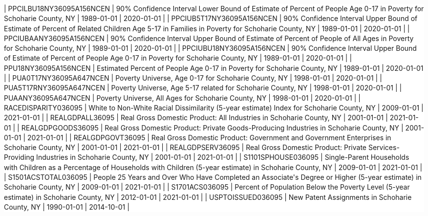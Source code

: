 | PPCILBU18NY36095A156NCEN  | 90% Confidence Interval Lower Bound of Estimate of Percent of People Age 0-17 in Poverty for Schoharie County, NY                                                             | 1989-01-01          | 2020-01-01        |
| PPCIUB5T17NY36095A156NCEN | 90% Confidence Interval Upper Bound of Estimate of Percent of Related Children Age 5-17 in Families in Poverty for Schoharie County, NY                                       | 1989-01-01          | 2020-01-01        |
| PPCIUBAANY36095A156NCEN   | 90% Confidence Interval Upper Bound of Estimate of Percent of People of All Ages in Poverty for Schoharie County, NY                                                          | 1989-01-01          | 2020-01-01        |
| PPCIUBU18NY36095A156NCEN  | 90% Confidence Interval Upper Bound of Estimate of Percent of People Age 0-17 in Poverty for Schoharie County, NY                                                             | 1989-01-01          | 2020-01-01        |
| PPU18NY36095A156NCEN      | Estimated Percent of People Age 0-17 in Poverty for Schoharie County, NY                                                                                                      | 1989-01-01          | 2020-01-01        |
| PUA0T17NY36095A647NCEN    | Poverty Universe, Age 0-17 for Schoharie County, NY                                                                                                                           | 1998-01-01          | 2020-01-01        |
| PUA5T17RNY36095A647NCEN   | Poverty Universe, Age 5-17 related for Schoharie County, NY                                                                                                                   | 1998-01-01          | 2020-01-01        |
| PUAANY36095A647NCEN       | Poverty Universe, All Ages for Schoharie County, NY                                                                                                                           | 1998-01-01          | 2020-01-01        |
| RACEDISPARITY036095       | White to Non-White Racial Dissimilarity (5-year estimate) Index for Schoharie County, NY                                                                                      | 2009-01-01          | 2021-01-01        |
| REALGDPALL36095           | Real Gross Domestic Product: All Industries in Schoharie County, NY                                                                                                           | 2001-01-01          | 2021-01-01        |
| REALGDPGOODS36095         | Real Gross Domestic Product: Private Goods-Producing Industries in Schoharie County, NY                                                                                       | 2001-01-01          | 2021-01-01        |
| REALGDPGOVT36095          | Real Gross Domestic Product: Government and Government Enterprises in Schoharie County, NY                                                                                    | 2001-01-01          | 2021-01-01        |
| REALGDPSERV36095          | Real Gross Domestic Product: Private Services-Providing Industries in Schoharie County, NY                                                                                    | 2001-01-01          | 2021-01-01        |
| S1101SPHOUSE036095        | Single-Parent Households with Children as a Percentage of Households with Children (5-year estimate) in Schoharie County, NY                                                  | 2009-01-01          | 2021-01-01        |
| S1501ACSTOTAL036095       | People 25 Years and Over Who Have Completed an Associate's Degree or Higher (5-year estimate) in Schoharie County, NY                                                         | 2009-01-01          | 2021-01-01        |
| S1701ACS036095            | Percent of Population Below the Poverty Level (5-year estimate) in Schoharie County, NY                                                                                       | 2012-01-01          | 2021-01-01        |
| USPTOISSUED036095         | New Patent Assignments in Schoharie County, NY                                                                                                                                | 1990-01-01          | 2014-10-01        |